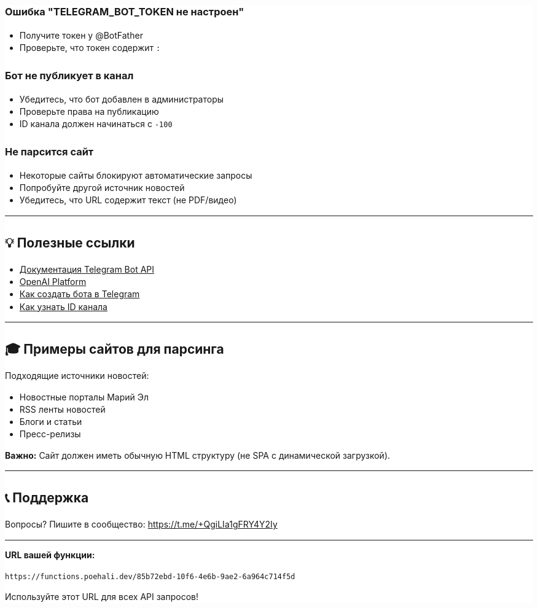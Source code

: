 ### Ошибка "TELEGRAM_BOT_TOKEN не настроен"
- Получите токен у @BotFather
- Проверьте, что токен содержит `:`

### Бот не публикует в канал
- Убедитесь, что бот добавлен в администраторы
- Проверьте права на публикацию
- ID канала должен начинаться с `-100`

### Не парсится сайт
- Некоторые сайты блокируют автоматические запросы
- Попробуйте другой источник новостей
- Убедитесь, что URL содержит текст (не PDF/видео)

---

## 💡 Полезные ссылки

- [Документация Telegram Bot API](https://core.telegram.org/bots/api)
- [OpenAI Platform](https://platform.openai.com)
- [Как создать бота в Telegram](https://core.telegram.org/bots/tutorial)
- [Как узнать ID канала](https://stackoverflow.com/questions/33858927/how-to-obtain-the-chat-id-of-a-private-telegram-channel)

---

## 🎓 Примеры сайтов для парсинга

Подходящие источники новостей:

- Новостные порталы Марий Эл
- RSS ленты новостей
- Блоги и статьи
- Пресс-релизы

**Важно:** Сайт должен иметь обычную HTML структуру (не SPA с динамической загрузкой).

---

## 📞 Поддержка

Вопросы? Пишите в сообщество: https://t.me/+QgiLIa1gFRY4Y2Iy

---

**URL вашей функции:**
```
https://functions.poehali.dev/85b72ebd-10f6-4e6b-9ae2-6a964c714f5d
```

Используйте этот URL для всех API запросов!
